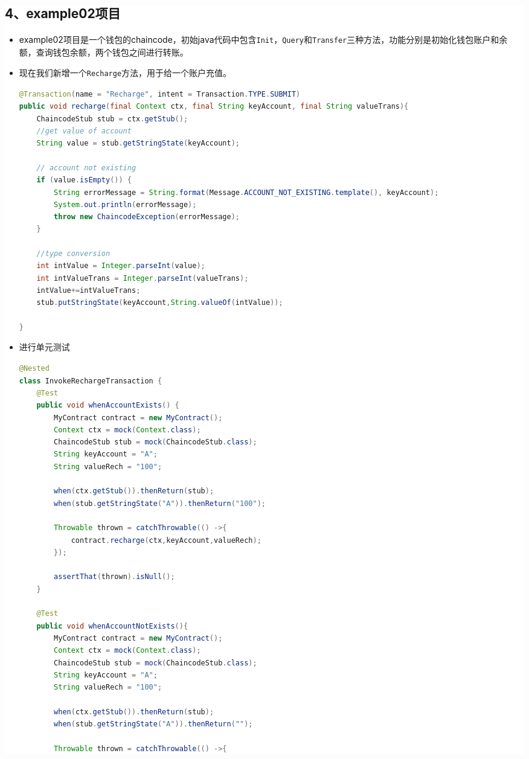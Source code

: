 ## 4、example02项目

- example02项目是一个钱包的chaincode，初始java代码中包含`Init`，`Query`和`Transfer`三种方法，功能分别是初始化钱包账户和余额，查询钱包余额，两个钱包之间进行转账。

- 现在我们新增一个`Recharge`方法，用于给一个账户充值。

  ```java
  @Transaction(name = "Recharge", intent = Transaction.TYPE.SUBMIT)
  public void recharge(final Context ctx, final String keyAccount, final String valueTrans){
      ChaincodeStub stub = ctx.getStub();
      //get value of account
      String value = stub.getStringState(keyAccount);
  
      // account not existing
      if (value.isEmpty()) {
          String errorMessage = String.format(Message.ACCOUNT_NOT_EXISTING.template(), keyAccount);
          System.out.println(errorMessage);
          throw new ChaincodeException(errorMessage);
      }
  
      //type conversion
      int intValue = Integer.parseInt(value);
      int intValueTrans = Integer.parseInt(valueTrans);
      intValue+=intValueTrans;
      stub.putStringState(keyAccount,String.valueOf(intValue));
  
  }
  ```

- 进行单元测试

  ```java
  @Nested
  class InvokeRechargeTransaction {
      @Test
      public void whenAccountExists() {
          MyContract contract = new MyContract();
          Context ctx = mock(Context.class);
          ChaincodeStub stub = mock(ChaincodeStub.class);
          String keyAccount = "A";
          String valueRech = "100";
  
          when(ctx.getStub()).thenReturn(stub);
          when(stub.getStringState("A")).thenReturn("100");
  
          Throwable thrown = catchThrowable(() ->{
              contract.recharge(ctx,keyAccount,valueRech);
          });
  
          assertThat(thrown).isNull();
      }
  
      @Test
      public void whenAccountNotExists(){
          MyContract contract = new MyContract();
          Context ctx = mock(Context.class);
          ChaincodeStub stub = mock(ChaincodeStub.class);
          String keyAccount = "A";
          String valueRech = "100";
  
          when(ctx.getStub()).thenReturn(stub);
          when(stub.getStringState("A")).thenReturn("");
  
          Throwable thrown = catchThrowable(() ->{
  ```